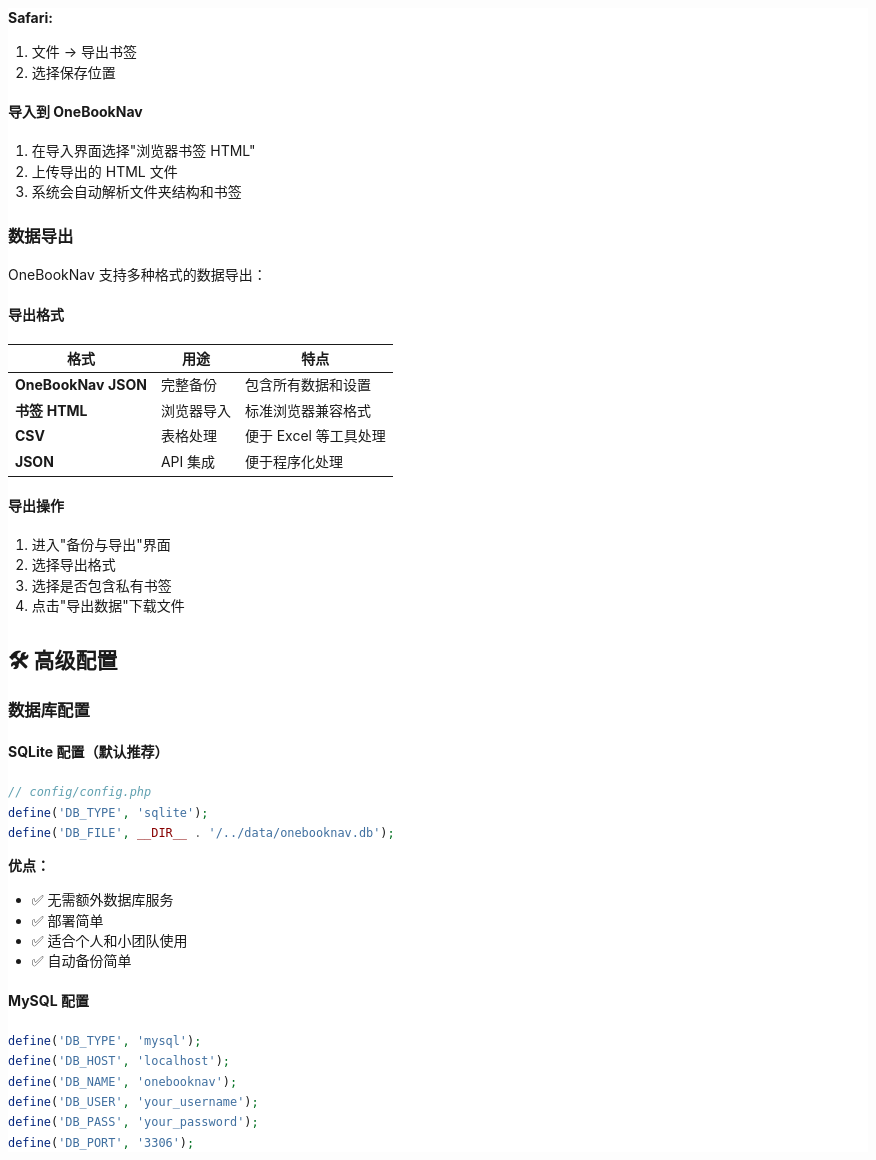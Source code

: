 **Safari:**
1. 文件 → 导出书签
2. 选择保存位置

#### 导入到 OneBookNav

1. 在导入界面选择"浏览器书签 HTML"
2. 上传导出的 HTML 文件
3. 系统会自动解析文件夹结构和书签

### 数据导出

OneBookNav 支持多种格式的数据导出：

#### 导出格式

| 格式 | 用途 | 特点 |
|------|------|------|
| **OneBookNav JSON** | 完整备份 | 包含所有数据和设置 |
| **书签 HTML** | 浏览器导入 | 标准浏览器兼容格式 |
| **CSV** | 表格处理 | 便于 Excel 等工具处理 |
| **JSON** | API 集成 | 便于程序化处理 |

#### 导出操作

1. 进入"备份与导出"界面
2. 选择导出格式
3. 选择是否包含私有书签
4. 点击"导出数据"下载文件

## 🛠️ 高级配置

### 数据库配置

#### SQLite 配置（默认推荐）
```php
// config/config.php
define('DB_TYPE', 'sqlite');
define('DB_FILE', __DIR__ . '/../data/onebooknav.db');
```

**优点：**
- ✅ 无需额外数据库服务
- ✅ 部署简单
- ✅ 适合个人和小团队使用
- ✅ 自动备份简单

#### MySQL 配置
```php
define('DB_TYPE', 'mysql');
define('DB_HOST', 'localhost');
define('DB_NAME', 'onebooknav');
define('DB_USER', 'your_username');
define('DB_PASS', 'your_password');
define('DB_PORT', '3306');
```
